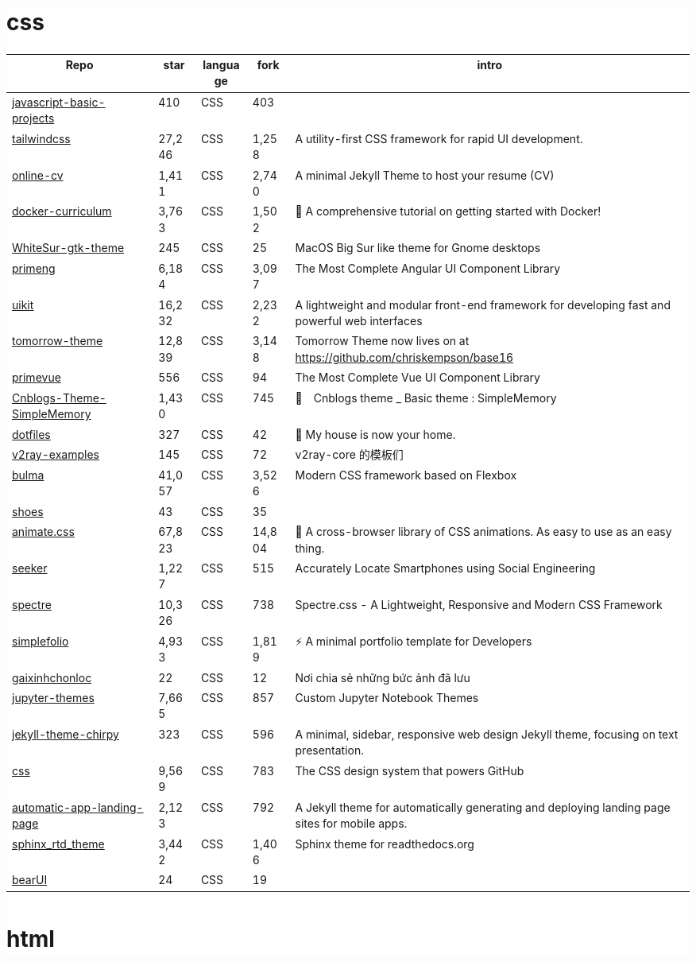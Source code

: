 
# css

Repo|star|language|fork|intro
-|-|-|-|-
[javascript-basic-projects](https://github.com/john-smilga/javascript-basic-projects)|410|CSS|403|
[tailwindcss](https://github.com/tailwindlabs/tailwindcss)|27,246|CSS|1,258|A utility-first CSS framework for rapid UI development.
[online-cv](https://github.com/sharu725/online-cv)|1,411|CSS|2,740|A minimal Jekyll Theme to host your resume (CV)
[docker-curriculum](https://github.com/prakhar1989/docker-curriculum)|3,763|CSS|1,502|🐬 A comprehensive tutorial on getting started with Docker!
[WhiteSur-gtk-theme](https://github.com/vinceliuice/WhiteSur-gtk-theme)|245|CSS|25|MacOS Big Sur like theme for Gnome desktops
[primeng](https://github.com/primefaces/primeng)|6,184|CSS|3,097|The Most Complete Angular UI Component Library
[uikit](https://github.com/uikit/uikit)|16,232|CSS|2,232|A lightweight and modular front-end framework for developing fast and powerful web interfaces
[tomorrow-theme](https://github.com/chriskempson/tomorrow-theme)|12,839|CSS|3,148|Tomorrow Theme now lives on at https://github.com/chriskempson/base16
[primevue](https://github.com/primefaces/primevue)|556|CSS|94|The Most Complete Vue UI Component Library
[Cnblogs-Theme-SimpleMemory](https://github.com/BNDong/Cnblogs-Theme-SimpleMemory)|1,430|CSS|745|🍭　Cnblogs theme _ Basic theme : SimpleMemory
[dotfiles](https://github.com/owl4ce/dotfiles)|327|CSS|42|🏡 My house is now your home.
[v2ray-examples](https://github.com/v2fly/v2ray-examples)|145|CSS|72|v2ray-core 的模板们
[bulma](https://github.com/jgthms/bulma)|41,057|CSS|3,526|Modern CSS framework based on Flexbox
[shoes](https://github.com/kevin-powell/shoes)|43|CSS|35|
[animate.css](https://github.com/animate-css/animate.css)|67,823|CSS|14,804|🍿 A cross-browser library of CSS animations. As easy to use as an easy thing.
[seeker](https://github.com/thewhiteh4t/seeker)|1,227|CSS|515|Accurately Locate Smartphones using Social Engineering
[spectre](https://github.com/picturepan2/spectre)|10,326|CSS|738|Spectre.css - A Lightweight, Responsive and Modern CSS Framework
[simplefolio](https://github.com/cobidev/simplefolio)|4,933|CSS|1,819|⚡️ A minimal portfolio template for Developers
[gaixinhchonloc](https://github.com/J2TeamNNL/gaixinhchonloc)|22|CSS|12|Nơi chia sẻ những bức ảnh đã lưu
[jupyter-themes](https://github.com/dunovank/jupyter-themes)|7,665|CSS|857|Custom Jupyter Notebook Themes
[jekyll-theme-chirpy](https://github.com/cotes2020/jekyll-theme-chirpy)|323|CSS|596|A minimal, sidebar, responsive web design Jekyll theme, focusing on text presentation.
[css](https://github.com/primer/css)|9,569|CSS|783|The CSS design system that powers GitHub
[automatic-app-landing-page](https://github.com/emilbaehr/automatic-app-landing-page)|2,123|CSS|792|A Jekyll theme for automatically generating and deploying landing page sites for mobile apps.
[sphinx_rtd_theme](https://github.com/readthedocs/sphinx_rtd_theme)|3,442|CSS|1,406|Sphinx theme for readthedocs.org
[bearUI](https://github.com/longxiaobaiWJ/bearUI)|24|CSS|19|


# html

